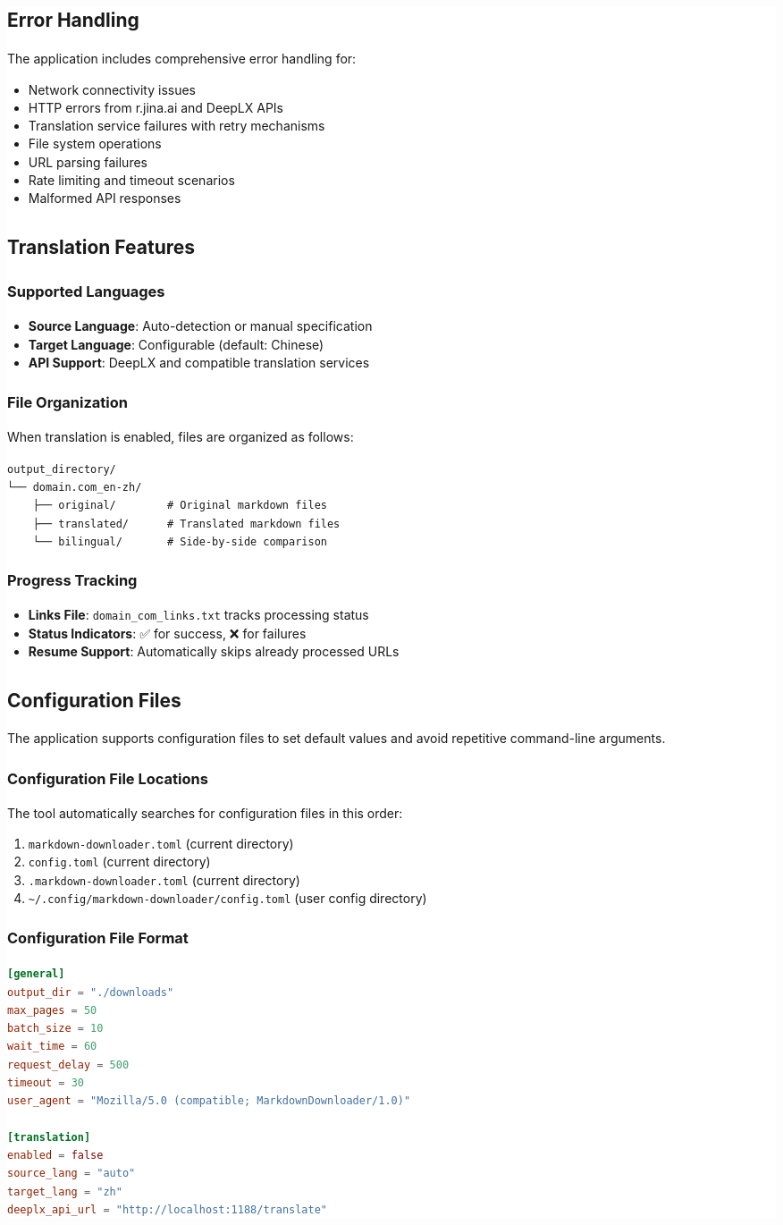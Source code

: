 ## Error Handling

The application includes comprehensive error handling for:
- Network connectivity issues
- HTTP errors from r.jina.ai and DeepLX APIs
- Translation service failures with retry mechanisms
- File system operations
- URL parsing failures
- Rate limiting and timeout scenarios
- Malformed API responses

## Translation Features

### Supported Languages
- **Source Language**: Auto-detection or manual specification
- **Target Language**: Configurable (default: Chinese)
- **API Support**: DeepLX and compatible translation services

### File Organization
When translation is enabled, files are organized as follows:
```
output_directory/
└── domain.com_en-zh/
    ├── original/        # Original markdown files
    ├── translated/      # Translated markdown files
    └── bilingual/       # Side-by-side comparison
```

### Progress Tracking
- **Links File**: `domain_com_links.txt` tracks processing status
- **Status Indicators**: ✅ for success, ❌ for failures
- **Resume Support**: Automatically skips already processed URLs

## Configuration Files

The application supports configuration files to set default values and avoid repetitive command-line arguments.

### Configuration File Locations
The tool automatically searches for configuration files in this order:
1. `markdown-downloader.toml` (current directory)
2. `config.toml` (current directory)
3. `.markdown-downloader.toml` (current directory)
4. `~/.config/markdown-downloader/config.toml` (user config directory)

### Configuration File Format
```toml
[general]
output_dir = "./downloads"
max_pages = 50
batch_size = 10
wait_time = 60
request_delay = 500
timeout = 30
user_agent = "Mozilla/5.0 (compatible; MarkdownDownloader/1.0)"

[translation]
enabled = false
source_lang = "auto"
target_lang = "zh"
deeplx_api_url = "http://localhost:1188/translate"
```